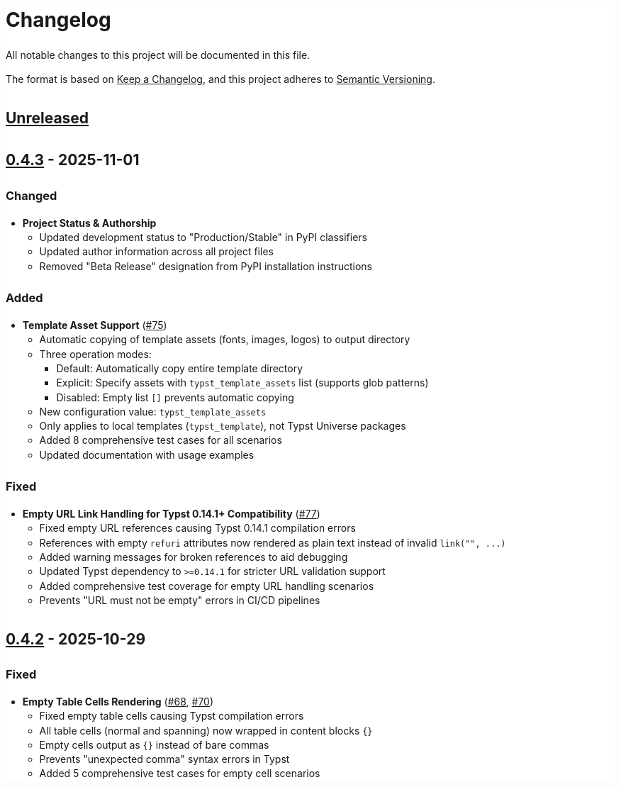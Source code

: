 # Changelog

All notable changes to this project will be documented in this file.

The format is based on [Keep a Changelog](https://keepachangelog.com/en/1.0.0/),
and this project adheres to [Semantic Versioning](https://semver.org/spec/v2.0.0.html).

## [Unreleased]

## [0.4.3] - 2025-11-01

### Changed

- **Project Status & Authorship**
  - Updated development status to "Production/Stable" in PyPI classifiers
  - Updated author information across all project files
  - Removed "Beta Release" designation from PyPI installation instructions

### Added

- **Template Asset Support** ([#75](https://github.com/YuSabo90002/typsphinx/issues/75))
  - Automatic copying of template assets (fonts, images, logos) to output directory
  - Three operation modes:
    - Default: Automatically copy entire template directory
    - Explicit: Specify assets with `typst_template_assets` list (supports glob patterns)
    - Disabled: Empty list `[]` prevents automatic copying
  - New configuration value: `typst_template_assets`
  - Only applies to local templates (`typst_template`), not Typst Universe packages
  - Added 8 comprehensive test cases for all scenarios
  - Updated documentation with usage examples

### Fixed

- **Empty URL Link Handling for Typst 0.14.1+ Compatibility** ([#77](https://github.com/YuSabo90002/typsphinx/issues/77))
  - Fixed empty URL references causing Typst 0.14.1 compilation errors
  - References with empty `refuri` attributes now rendered as plain text instead of invalid `link("", ...)`
  - Added warning messages for broken references to aid debugging
  - Updated Typst dependency to `>=0.14.1` for stricter URL validation support
  - Added comprehensive test coverage for empty URL handling scenarios
  - Prevents "URL must not be empty" errors in CI/CD pipelines

## [0.4.2] - 2025-10-29

### Fixed

- **Empty Table Cells Rendering** ([#68](https://github.com/YuSabo90002/typsphinx/issues/68), [#70](https://github.com/YuSabo90002/typsphinx/pull/70))
  - Fixed empty table cells causing Typst compilation errors
  - All table cells (normal and spanning) now wrapped in content blocks `{}`
  - Empty cells output as `{}` instead of bare commas
  - Prevents "unexpected comma" syntax errors in Typst
  - Added 5 comprehensive test cases for empty cell scenarios


[0.4.3]: https://github.com/YuSabo90002/typsphinx/releases/tag/v0.4.3
[0.4.2]: https://github.com/YuSabo90002/typsphinx/releases/tag/v0.4.2
[0.4.1]: https://github.com/YuSabo90002/typsphinx/releases/tag/v0.4.1
[0.4.0]: https://github.com/YuSabo90002/typsphinx/releases/tag/v0.4.0
[0.3.0]: https://github.com/YuSabo90002/typsphinx/releases/tag/v0.3.0
[0.2.2]: https://github.com/YuSabo90002/typsphinx/releases/tag/v0.2.2
[0.2.1]: https://github.com/YuSabo90002/typsphinx/releases/tag/v0.2.1
[0.2.0]: https://github.com/YuSabo90002/typsphinx/releases/tag/v0.2.0
[0.1.0b1]: https://github.com/YuSabo90002/typsphinx/releases/tag/v0.1.0b1
[Unreleased]: https://github.com/YuSabo90002/typsphinx/compare/v0.4.3...HEAD